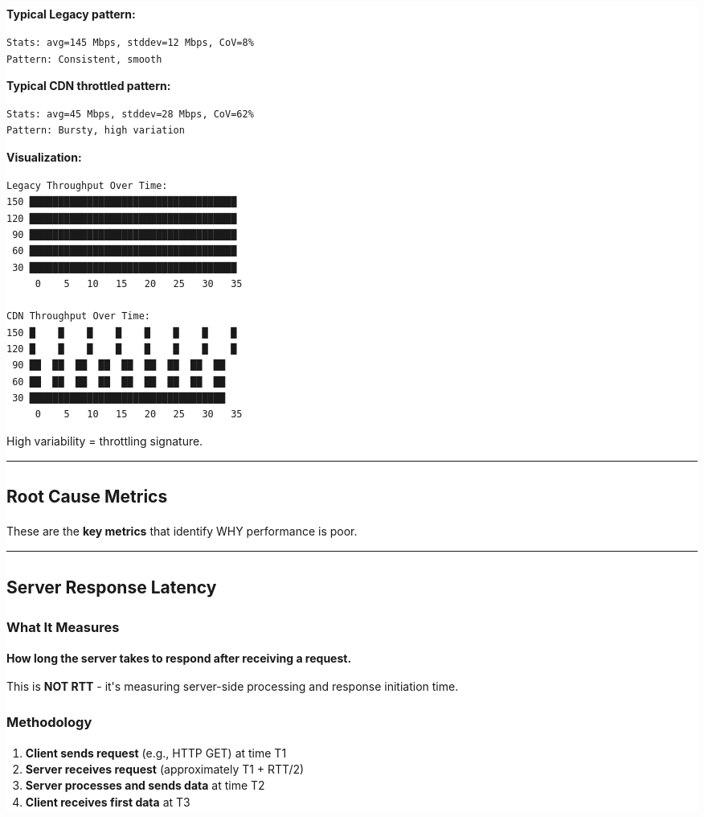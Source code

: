 **Typical Legacy pattern:**
```
Stats: avg=145 Mbps, stddev=12 Mbps, CoV=8%
Pattern: Consistent, smooth
```

**Typical CDN throttled pattern:**
```
Stats: avg=45 Mbps, stddev=28 Mbps, CoV=62%
Pattern: Bursty, high variation
```

**Visualization:**
```
Legacy Throughput Over Time:
150 ████████████████████████████████████
120 ████████████████████████████████████
 90 ████████████████████████████████████
 60 ████████████████████████████████████
 30 ████████████████████████████████████
     0    5   10   15   20   25   30   35

CDN Throughput Over Time:
150 █    █    █    █    █    █    █    █
120 █    █    █    █    █    █    █    █
 90 ██  ██  ██  ██  ██  ██  ██  ██  ██
 60 ██  ██  ██  ██  ██  ██  ██  ██  ██
 30 ██████████████████████████████████
     0    5   10   15   20   25   30   35
```

High variability = throttling signature.

---

## Root Cause Metrics

These are the **key metrics** that identify WHY performance is poor.

---

## Server Response Latency

### What It Measures

**How long the server takes to respond after receiving a request.**

This is **NOT RTT** - it's measuring server-side processing and response initiation time.

### Methodology

1. **Client sends request** (e.g., HTTP GET) at time T1
2. **Server receives request** (approximately T1 + RTT/2)
3. **Server processes and sends data** at time T2
4. **Client receives first data** at T3
